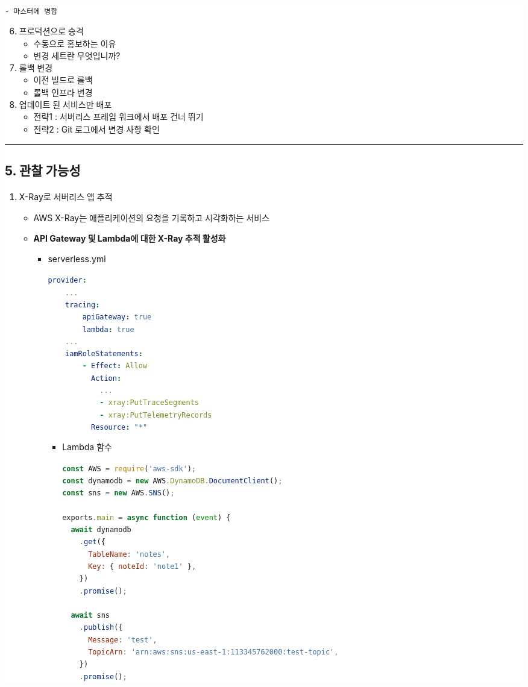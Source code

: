     - 마스터에 병합
6. 프로덕션으로 승격
    - 수동으로 홍보하는 이유
    - 변경 세트란 무엇입니까?
7. 롤백 변경
    - 이전 빌드로 롤백
    - 롤백 인프라 변경
8. 업데이트 된 서비스만 배포
    - 전략1 : 서버리스 프레임 워크에서 배포 건너 뛰기
    - 전략2 : Git 로그에서 변경 사항 확인
---

## 5. 관찰 가능성

1. X-Ray로 서버리스 앱 추적

   - AWS X-Ray는 애플리케이션의 요청을 기록하고 시각화하는 서비스
   - **API Gateway 및 Lambda에 대한 X-Ray 추적 활성화**

     - serverless.yml

       ```yml
       provider:
           ...
           tracing:
               apiGateway: true
               lambda: true
           ...
           iamRoleStatements:
               - Effect: Allow
                 Action:
                   ...
                   - xray:PutTraceSegments
                   - xray:PutTelemetryRecords
                 Resource: "*"
       ```

       - Lambda 함수

         ```javascript
         const AWS = require('aws-sdk');
         const dynamodb = new AWS.DynamoDB.DocumentClient();
         const sns = new AWS.SNS();

         exports.main = async function (event) {
           await dynamodb
             .get({
               TableName: 'notes',
               Key: { noteId: 'note1' },
             })
             .promise();

           await sns
             .publish({
               Message: 'test',
               TopicArn: 'arn:aws:sns:us-east-1:113345762000:test-topic',
             })
             .promise();
